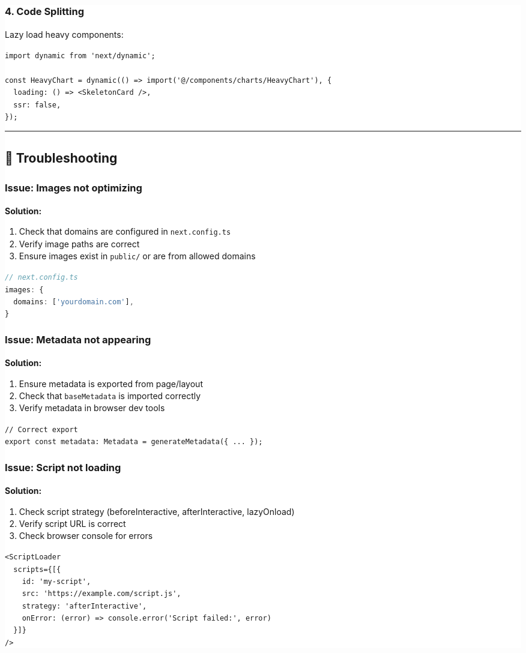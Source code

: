 ### 4. Code Splitting

Lazy load heavy components:

```tsx
import dynamic from 'next/dynamic';

const HeavyChart = dynamic(() => import('@/components/charts/HeavyChart'), {
  loading: () => <SkeletonCard />,
  ssr: false,
});
```

---

## 🐛 Troubleshooting

### Issue: Images not optimizing

**Solution:**
1. Check that domains are configured in `next.config.ts`
2. Verify image paths are correct
3. Ensure images exist in `public/` or are from allowed domains

```typescript
// next.config.ts
images: {
  domains: ['yourdomain.com'],
}
```

### Issue: Metadata not appearing

**Solution:**
1. Ensure metadata is exported from page/layout
2. Check that `baseMetadata` is imported correctly
3. Verify metadata in browser dev tools

```tsx
// Correct export
export const metadata: Metadata = generateMetadata({ ... });
```

### Issue: Script not loading

**Solution:**
1. Check script strategy (beforeInteractive, afterInteractive, lazyOnload)
2. Verify script URL is correct
3. Check browser console for errors

```tsx
<ScriptLoader
  scripts={[{
    id: 'my-script',
    src: 'https://example.com/script.js',
    strategy: 'afterInteractive',
    onError: (error) => console.error('Script failed:', error)
  }]}
/>
```

